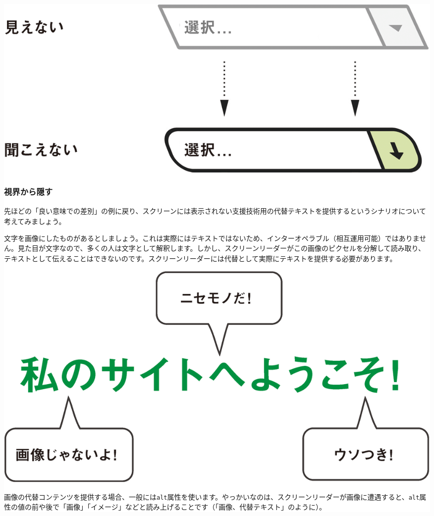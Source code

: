 ![図: 視覚的に見えないようにした本物のselectコントロールを、aria-hiddenによって読み上げないようにしたフェイクのselectコントロールの上に重ねる](img-5-1_02.png)

### 視界から隠す

先ほどの「良い意味での差別」の例に戻り、スクリーンには表示されない支援技術用の代替テキストを提供するというシナリオについて考えてみましょう。

文字を画像にしたものがあるとしましょう。これは実際にはテキストではないため、インターオペラブル（相互運用可能）ではありません。見た目が文字なので、多くの人は文字として解釈します。しかし、スクリーンリーダーがこの画像のピクセルを分解して読み取り、テキストとして伝えることはできないのです。スクリーンリーダーには代替として実際にテキストを提供する必要があります。

![図: 「私のサイトへようこそ!」という文字画像。「ニセモノだ!」「画像じゃないよ!」「ウソつき!」といった声があがっている](img-5-1_03.png)

画像の代替コンテンツを提供する場合、一般には`alt`属性を使います。やっかいなのは、スクリーンリーダーが画像に遭遇すると、`alt`属性の値の前や後で「画像」「イメージ」などと読み上げることです（「画像、代替テキスト」のように）。
